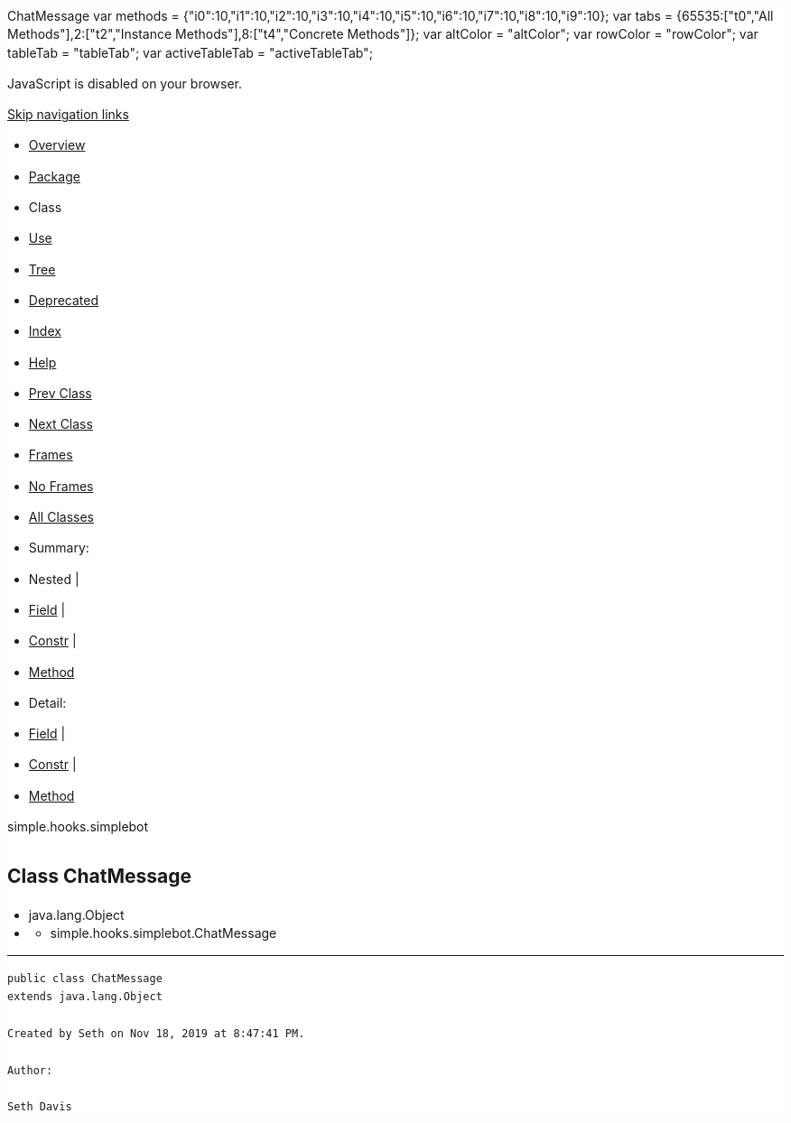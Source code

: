 ChatMessage    var methods = {"i0":10,"i1":10,"i2":10,"i3":10,"i4":10,"i5":10,"i6":10,"i7":10,"i8":10,"i9":10}; var tabs = {65535:\["t0","All Methods"\],2:\["t2","Instance Methods"\],8:\["t4","Concrete Methods"\]}; var altColor = "altColor"; var rowColor = "rowColor"; var tableTab = "tableTab"; var activeTableTab = "activeTableTab";

JavaScript is disabled on your browser.

[Skip navigation links](#skip.navbar.top "Skip navigation links")

*   [Overview](../../../overview-summary.html)
*   [Package](package-summary.html)
*   Class
*   [Use](class-use/ChatMessage.html)
*   [Tree](package-tree.html)
*   [Deprecated](../../../deprecated-list.html)
*   [Index](../../../index-files/index-1.html)
*   [Help](../../../help-doc.html)

*   [Prev Class](../../../simple/hooks/simplebot/AntiBan.html "class in simple.hooks.simplebot")
*   [Next Class](../../../simple/hooks/simplebot/ClientUser.html "class in simple.hooks.simplebot")

*   [Frames](../../../index.html?simple/hooks/simplebot/ChatMessage.html)
*   [No Frames](ChatMessage.html)

*   [All Classes](../../../allclasses-noframe.html)



*   Summary: 
*   Nested | 
*   [Field](#field.summary) | 
*   [Constr](#constructor.summary) | 
*   [Method](#method.summary)

*   Detail: 
*   [Field](#field.detail) | 
*   [Constr](#constructor.detail) | 
*   [Method](#method.detail)

simple.hooks.simplebot

Class ChatMessage
-----------------

*   java.lang.Object
*   *   simple.hooks.simplebot.ChatMessage

*   * * *
    
      
    
    public class ChatMessage
    extends java.lang.Object
    
    Created by Seth on Nov 18, 2019 at 8:47:41 PM.
    
    Author:
    
    Seth Davis
    